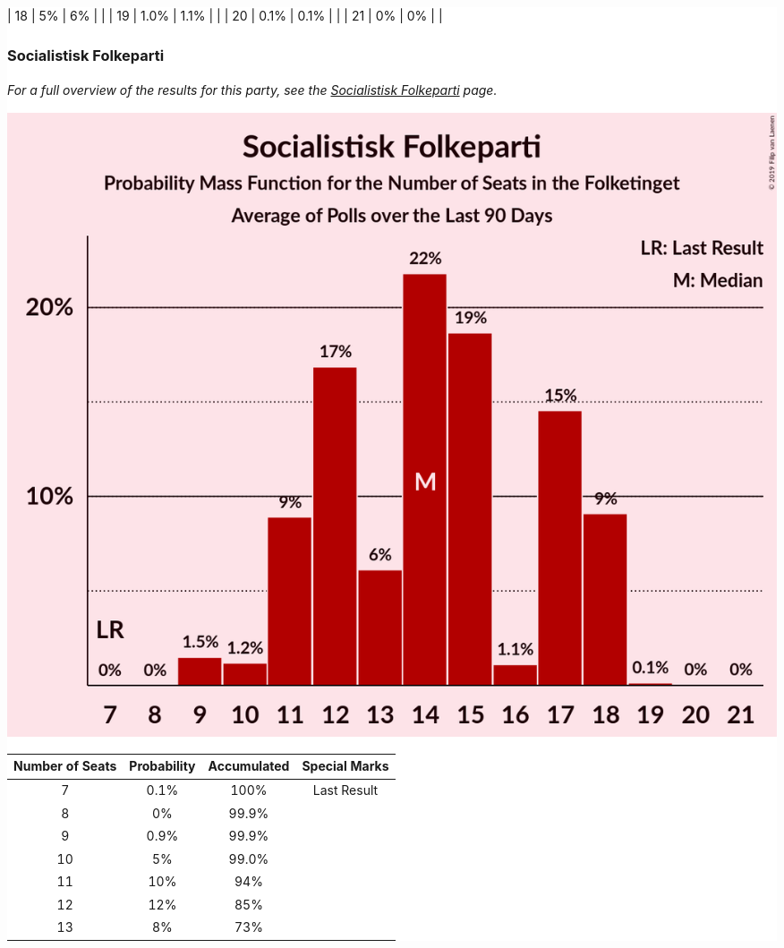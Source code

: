 | 18 | 5% | 6% |  |
| 19 | 1.0% | 1.1% |  |
| 20 | 0.1% | 0.1% |  |
| 21 | 0% | 0% |  |

### Socialistisk Folkeparti

*For a full overview of the results for this party, see the [Socialistisk Folkeparti](party-socialistiskfolkeparti.html) page.*

![Graph with seats probability mass function not yet produced](average--seats-pmf-socialistiskfolkeparti.png "Seats Probability Mass Function")

| Number of Seats | Probability | Accumulated | Special Marks |
|:---------------:|:-----------:|:-----------:|:-------------:|
| 7 | 0.1% | 100% | Last Result |
| 8 | 0% | 99.9% |  |
| 9 | 0.9% | 99.9% |  |
| 10 | 5% | 99.0% |  |
| 11 | 10% | 94% |  |
| 12 | 12% | 85% |  |
| 13 | 8% | 73% |  |
